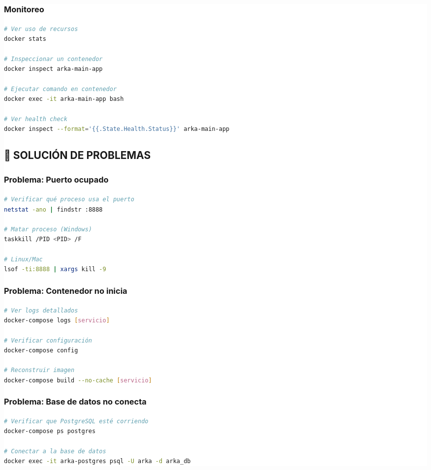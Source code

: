 
### **Monitoreo**
```bash
# Ver uso de recursos
docker stats

# Inspeccionar un contenedor
docker inspect arka-main-app

# Ejecutar comando en contenedor
docker exec -it arka-main-app bash

# Ver health check
docker inspect --format='{{.State.Health.Status}}' arka-main-app
```

## 🔧 **SOLUCIÓN DE PROBLEMAS**

### **Problema: Puerto ocupado**
```bash
# Verificar qué proceso usa el puerto
netstat -ano | findstr :8888

# Matar proceso (Windows)
taskkill /PID <PID> /F

# Linux/Mac
lsof -ti:8888 | xargs kill -9
```

### **Problema: Contenedor no inicia**
```bash
# Ver logs detallados
docker-compose logs [servicio]

# Verificar configuración
docker-compose config

# Reconstruir imagen
docker-compose build --no-cache [servicio]
```

### **Problema: Base de datos no conecta**
```bash
# Verificar que PostgreSQL esté corriendo
docker-compose ps postgres

# Conectar a la base de datos
docker exec -it arka-postgres psql -U arka -d arka_db
```
